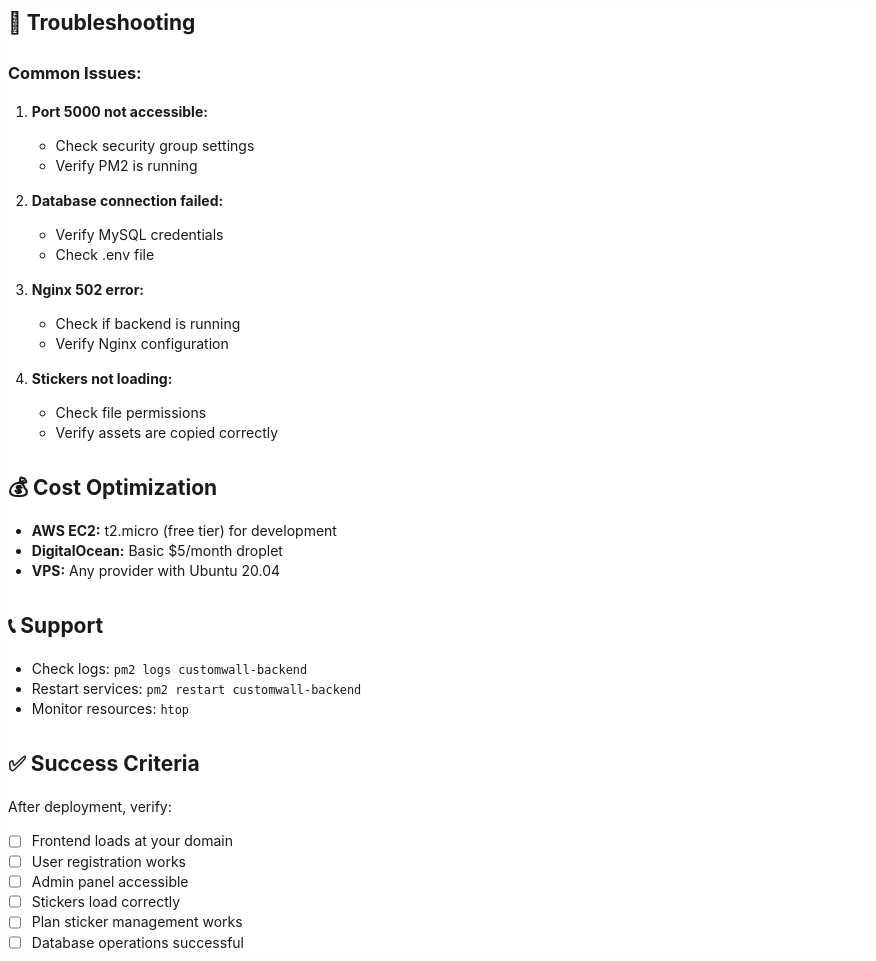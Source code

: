 ## **🚨 Troubleshooting**

### **Common Issues:**

1. **Port 5000 not accessible:**
   - Check security group settings
   - Verify PM2 is running

2. **Database connection failed:**
   - Verify MySQL credentials
   - Check .env file

3. **Nginx 502 error:**
   - Check if backend is running
   - Verify Nginx configuration

4. **Stickers not loading:**
   - Check file permissions
   - Verify assets are copied correctly

## **💰 Cost Optimization**

- **AWS EC2:** t2.micro (free tier) for development
- **DigitalOcean:** Basic $5/month droplet
- **VPS:** Any provider with Ubuntu 20.04

## **📞 Support**

- Check logs: `pm2 logs customwall-backend`
- Restart services: `pm2 restart customwall-backend`
- Monitor resources: `htop`

## **✅ Success Criteria**

After deployment, verify:
- [ ] Frontend loads at your domain
- [ ] User registration works
- [ ] Admin panel accessible
- [ ] Stickers load correctly
- [ ] Plan sticker management works
- [ ] Database operations successful